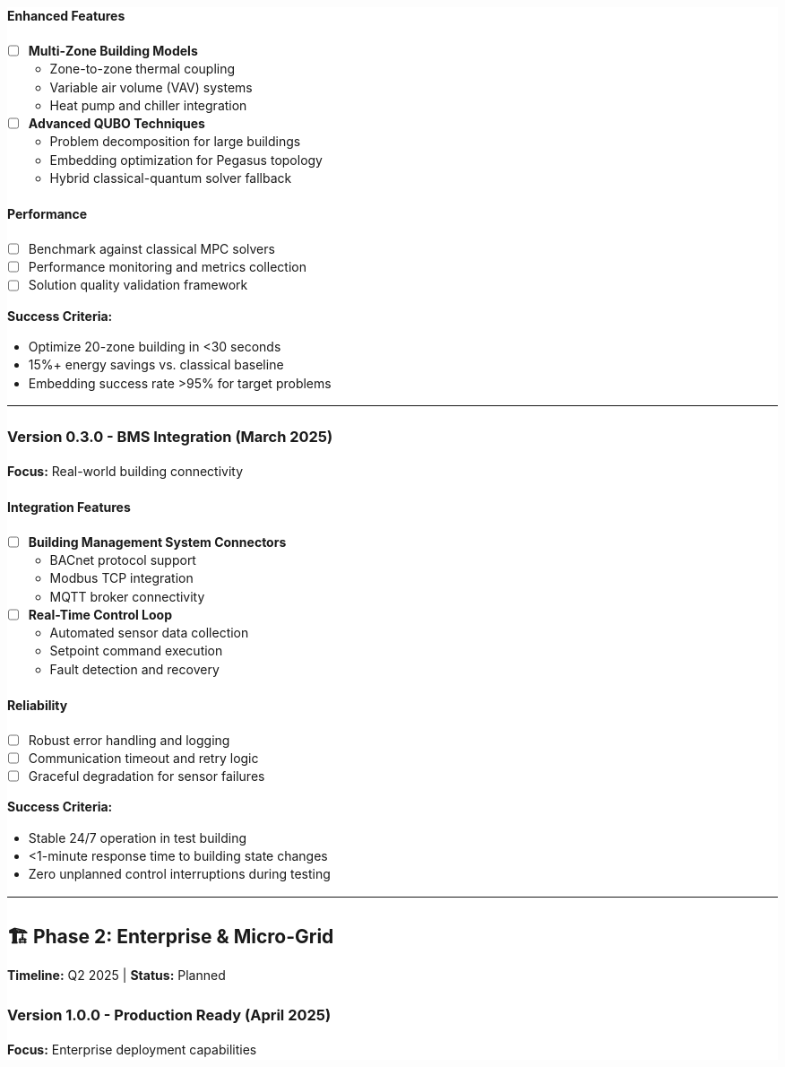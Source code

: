 #### Enhanced Features
- [ ] **Multi-Zone Building Models**
  - Zone-to-zone thermal coupling
  - Variable air volume (VAV) systems
  - Heat pump and chiller integration
- [ ] **Advanced QUBO Techniques**
  - Problem decomposition for large buildings
  - Embedding optimization for Pegasus topology
  - Hybrid classical-quantum solver fallback

#### Performance
- [ ] Benchmark against classical MPC solvers
- [ ] Performance monitoring and metrics collection
- [ ] Solution quality validation framework

**Success Criteria:**
- Optimize 20-zone building in <30 seconds
- 15%+ energy savings vs. classical baseline
- Embedding success rate >95% for target problems

---

### Version 0.3.0 - BMS Integration (March 2025)
**Focus:** Real-world building connectivity

#### Integration Features
- [ ] **Building Management System Connectors**
  - BACnet protocol support
  - Modbus TCP integration
  - MQTT broker connectivity
- [ ] **Real-Time Control Loop**
  - Automated sensor data collection
  - Setpoint command execution
  - Fault detection and recovery

#### Reliability
- [ ] Robust error handling and logging
- [ ] Communication timeout and retry logic
- [ ] Graceful degradation for sensor failures

**Success Criteria:**
- Stable 24/7 operation in test building
- <1-minute response time to building state changes
- Zero unplanned control interruptions during testing

---

## 🏗️ Phase 2: Enterprise & Micro-Grid
**Timeline:** Q2 2025 | **Status:** Planned

### Version 1.0.0 - Production Ready (April 2025)
**Focus:** Enterprise deployment capabilities
